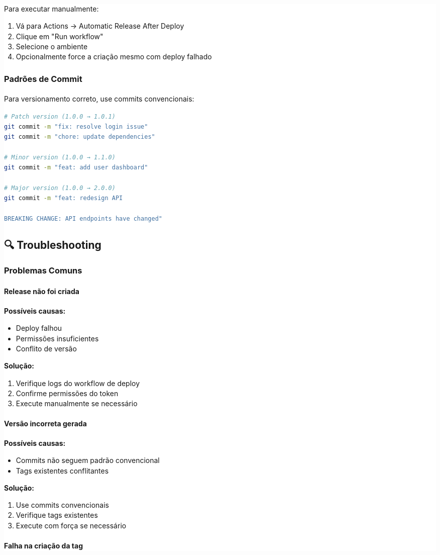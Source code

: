 Para executar manualmente:

1. Vá para Actions → Automatic Release After Deploy
2. Clique em "Run workflow"
3. Selecione o ambiente
4. Opcionalmente force a criação mesmo com deploy falhado

### Padrões de Commit

Para versionamento correto, use commits convencionais:

```bash
# Patch version (1.0.0 → 1.0.1)
git commit -m "fix: resolve login issue"
git commit -m "chore: update dependencies"

# Minor version (1.0.0 → 1.1.0)
git commit -m "feat: add user dashboard"

# Major version (1.0.0 → 2.0.0)
git commit -m "feat: redesign API

BREAKING CHANGE: API endpoints have changed"
```

## 🔍 Troubleshooting

### Problemas Comuns

#### Release não foi criada

**Possíveis causas:**
- Deploy falhou
- Permissões insuficientes
- Conflito de versão

**Solução:**
1. Verifique logs do workflow de deploy
2. Confirme permissões do token
3. Execute manualmente se necessário

#### Versão incorreta gerada

**Possíveis causas:**
- Commits não seguem padrão convencional
- Tags existentes conflitantes

**Solução:**
1. Use commits convencionais
2. Verifique tags existentes
3. Execute com força se necessário

#### Falha na criação da tag
